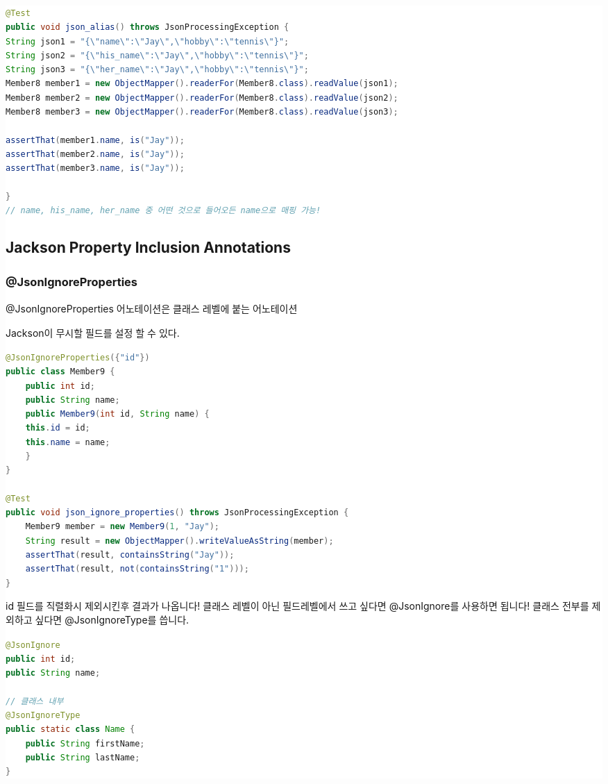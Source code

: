 ```java
@Test
public void json_alias() throws JsonProcessingException {
String json1 = "{\"name\":\"Jay\",\"hobby\":\"tennis\"}";
String json2 = "{\"his_name\":\"Jay\",\"hobby\":\"tennis\"}";
String json3 = "{\"her_name\":\"Jay\",\"hobby\":\"tennis\"}";
Member8 member1 = new ObjectMapper().readerFor(Member8.class).readValue(json1);
Member8 member2 = new ObjectMapper().readerFor(Member8.class).readValue(json2);
Member8 member3 = new ObjectMapper().readerFor(Member8.class).readValue(json3);

assertThat(member1.name, is("Jay"));
assertThat(member2.name, is("Jay"));
assertThat(member3.name, is("Jay"));

}
// name, his_name, her_name 중 어떤 것으로 들어오든 name으로 매핑 가능!
```

## Jackson Property Inclusion Annotations

### @JsonIgnoreProperties

@JsonIgnoreProperties 어노테이션은 클래스 레벨에 붙는 어노테이션

Jackson이 무시할 필드를 설정 할 수 있다.

```java
@JsonIgnoreProperties({"id"})
public class Member9 {
    public int id;
    public String name;
    public Member9(int id, String name) {
    this.id = id;
    this.name = name;
    }
}

@Test
public void json_ignore_properties() throws JsonProcessingException {
    Member9 member = new Member9(1, "Jay");
    String result = new ObjectMapper().writeValueAsString(member);
    assertThat(result, containsString("Jay"));
    assertThat(result, not(containsString("1")));
}

```

id 필드를 직렬화시 제외시킨후 결과가 나옵니다! 클래스 레벨이 아닌 필드레벨에서 쓰고 싶다면 @JsonIgnore를 사용하면 됩니다! 클래스 전부를 제외하고 싶다면 @JsonIgnoreType를 씁니다.

```java
@JsonIgnore
public int id;
public String name;

// 클래스 내부
@JsonIgnoreType
public static class Name {
    public String firstName;
    public String lastName;
}
```
